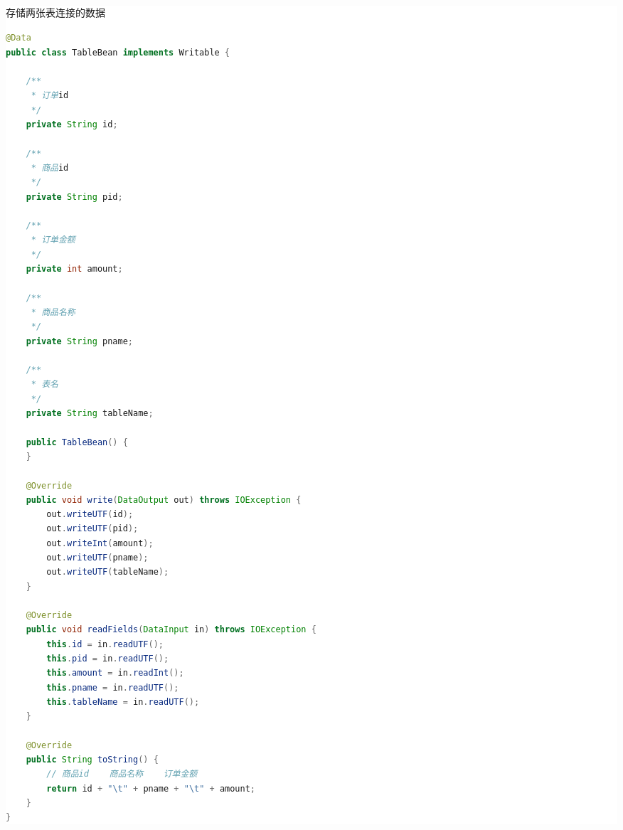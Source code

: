 存储两张表连接的数据

```java
@Data
public class TableBean implements Writable {

    /**
     * 订单id
     */
    private String id;

    /**
     * 商品id
     */
    private String pid;

    /**
     * 订单金额
     */
    private int amount;

    /**
     * 商品名称
     */
    private String pname;

    /**
     * 表名
     */
    private String tableName;

    public TableBean() {
    }

    @Override
    public void write(DataOutput out) throws IOException {
        out.writeUTF(id);
        out.writeUTF(pid);
        out.writeInt(amount);
        out.writeUTF(pname);
        out.writeUTF(tableName);
    }

    @Override
    public void readFields(DataInput in) throws IOException {
        this.id = in.readUTF();
        this.pid = in.readUTF();
        this.amount = in.readInt();
        this.pname = in.readUTF();
        this.tableName = in.readUTF();
    }

    @Override
    public String toString() {
        // 商品id    商品名称    订单金额
        return id + "\t" + pname + "\t" + amount;
    }
}
```
